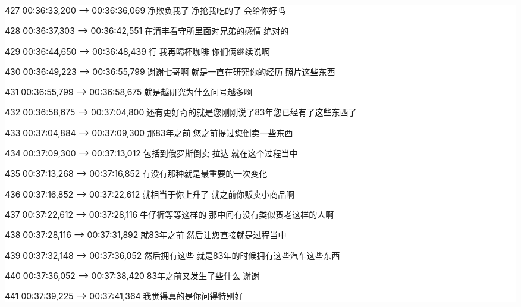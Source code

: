 427
00:36:33,200 –&gt; 00:36:36,069
净欺负我了 净抢我吃的了 会给你好吗
 
428
00:36:37,303 –&gt; 00:36:42,551
在清丰看守所里面对兄弟的感情 绝对的
 
429
00:36:44,650 –&gt; 00:36:48,439
行 我再喝杯咖啡 你们俩继续说啊
 
430
00:36:49,223 –&gt; 00:36:55,799
谢谢七哥啊 就是一直在研究你的经历 照片这些东西
 
431
00:36:55,799 –&gt; 00:36:58,675
就是越研究为什么问号越多啊
 
432
00:36:58,675 –&gt; 00:37:04,800
还有更好奇的就是您刚刚说了83年您已经有了这些东西了
 
433
00:37:04,884 –&gt; 00:37:09,300
那83年之前 您之前提过您倒卖一些东西
 
434
00:37:09,300 –&gt; 00:37:13,012
包括到俄罗斯倒卖 拉达 就在这个过程当中
 
435
00:37:13,268 –&gt; 00:37:16,852
有没有那种就是最重要的一次变化
 
436
00:37:16,852 –&gt; 00:37:22,612
就相当于你上升了 就之前你贩卖小商品啊
 
437
00:37:22,612 –&gt; 00:37:28,116
牛仔裤等等这样的 那中间有没有类似贺老这样的人啊
 
438
00:37:28,116 –&gt; 00:37:31,892
就83年之前 然后让您直接就是过程当中
 
439
00:37:32,148 –&gt; 00:37:36,052
然后拥有这些 就是83年的时候拥有这些汽车这些东西
 
440
00:37:36,052 –&gt; 00:37:38,420
83年之前又发生了些什么 谢谢
 
441
00:37:39,225 –&gt; 00:37:41,364
我觉得真的是你问得特别好
 